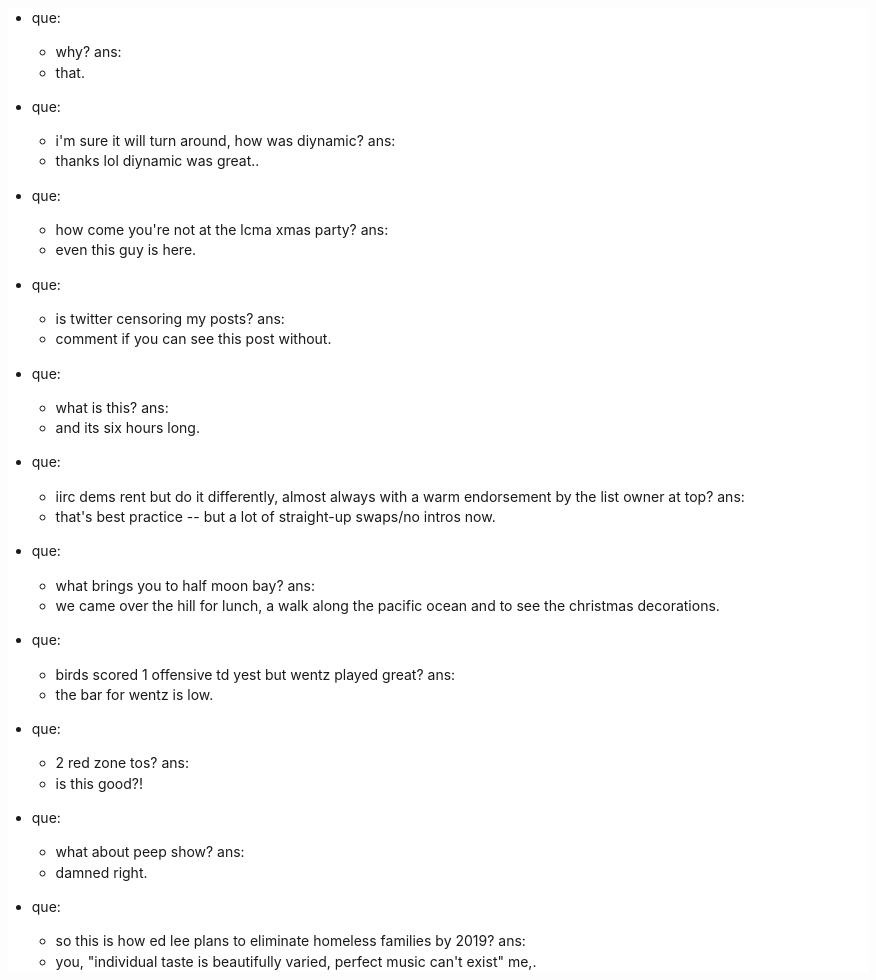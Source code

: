 - que:
  - why?
  ans:
  - that.

- que:
  - i'm sure it will turn around, how was diynamic?
  ans:
  - thanks lol  diynamic was great..

- que:
  - how come you're not at the lcma xmas party?
  ans:
  - even this guy is here.

- que:
  - is twitter censoring my posts?
  ans:
  - comment if you can see this post without.

- que:
  - what is this?
  ans:
  - and its six hours long.

- que:
  - iirc dems rent but do it differently, almost always with a warm endorsement by the list owner at top?
  ans:
  - that's best practice -- but a lot of straight-up swaps/no intros now.

- que:
  - what brings you to half moon bay?
  ans:
  - we came over the hill for lunch, a walk along the pacific ocean and to see the christmas decorations.

- que:
  - birds scored 1 offensive td yest but wentz played great?
  ans:
  - the bar for wentz is low.

- que:
  - 2 red zone tos?
  ans:
  - is this good?!

- que:
  - what about peep show?
  ans:
  - damned right.

- que:
  - so this is how ed lee plans to eliminate homeless families by 2019?
  ans:
  - you, "individual taste is beautifully varied, perfect music can't exist" me,.
